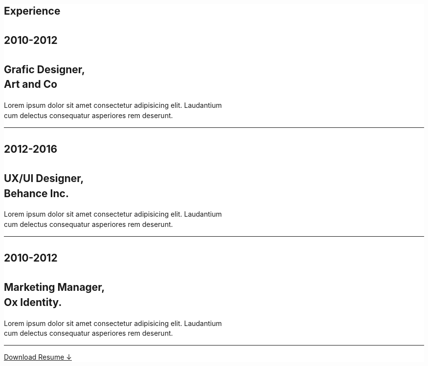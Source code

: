  <section class="contect-s" id="contect">
 <div class="third-page">
 <h1 id="expreance">Experience</h1>
 <div class="contanier">
 <div class="date">
 <h2>2010-2012</h2>
 </div>
 <div class="skill">
 <h2>Grafic Designer, <br>Art and Co</h2>
 </div>
 <div class="content-p">
 <p>Lorem ipsum dolor sit amet consectetur adipisicing elit.
 Laudantium <br> cum delectus consequatur asperiores rem 
deserunt.</p>
 </div>
</div>
 <hr>
 <div class="contanier">
 <div class="date">
 <h2>2012-2016</h2>
 </div>
 <div class="skill">
 <h2>UX/UI Designer, <br>Behance Inc.</h2>
 </div>
 <div class="content-p">
 <p>Lorem ipsum dolor sit amet consectetur adipisicing elit.
 Laudantium <br> cum delectus consequatur asperiores rem 
deserunt.</p>
 </div>
 </div>
 <hr>
 <div class="contanier">
 <div class="date">
 <h2>2010-2012</h2>
 </div>
 <div class="skill">
<h2>Marketing Manager, <br>Ox Identity.</h2>
 </div>
 <div class="content-p">
 <p>Lorem ipsum dolor sit amet consectetur adipisicing elit.
 Laudantium <br> cum delectus consequatur asperiores rem 
deserunt.</p>
 </div>
 </div>
 <hr>
 <a href="#">Download Resume &darr;</a>
 </div>
 </section>
</body>
</html>
